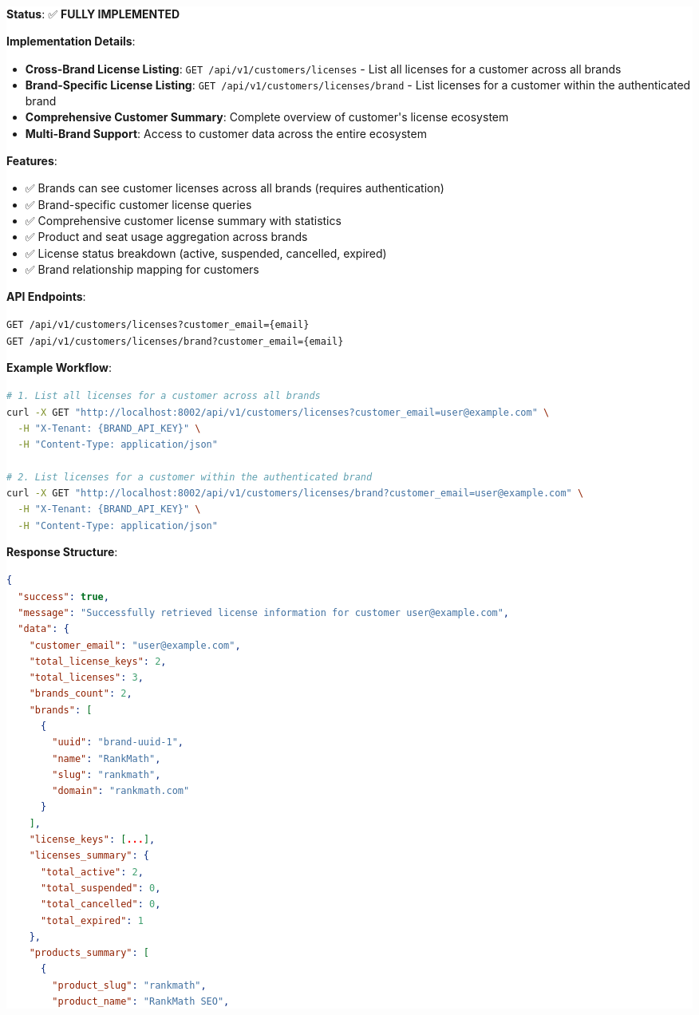 **Status**: ✅ **FULLY IMPLEMENTED**

**Implementation Details**:
- **Cross-Brand License Listing**: `GET /api/v1/customers/licenses` - List all licenses for a customer across all brands
- **Brand-Specific License Listing**: `GET /api/v1/customers/licenses/brand` - List licenses for a customer within the authenticated brand
- **Comprehensive Customer Summary**: Complete overview of customer's license ecosystem
- **Multi-Brand Support**: Access to customer data across the entire ecosystem

**Features**:
- ✅ Brands can see customer licenses across all brands (requires authentication)
- ✅ Brand-specific customer license queries
- ✅ Comprehensive customer license summary with statistics
- ✅ Product and seat usage aggregation across brands
- ✅ License status breakdown (active, suspended, cancelled, expired)
- ✅ Brand relationship mapping for customers

**API Endpoints**:
```
GET /api/v1/customers/licenses?customer_email={email}
GET /api/v1/customers/licenses/brand?customer_email={email}
```

**Example Workflow**:
```bash
# 1. List all licenses for a customer across all brands
curl -X GET "http://localhost:8002/api/v1/customers/licenses?customer_email=user@example.com" \
  -H "X-Tenant: {BRAND_API_KEY}" \
  -H "Content-Type: application/json"

# 2. List licenses for a customer within the authenticated brand
curl -X GET "http://localhost:8002/api/v1/customers/licenses/brand?customer_email=user@example.com" \
  -H "X-Tenant: {BRAND_API_KEY}" \
  -H "Content-Type: application/json"
```

**Response Structure**:
```json
{
  "success": true,
  "message": "Successfully retrieved license information for customer user@example.com",
  "data": {
    "customer_email": "user@example.com",
    "total_license_keys": 2,
    "total_licenses": 3,
    "brands_count": 2,
    "brands": [
      {
        "uuid": "brand-uuid-1",
        "name": "RankMath",
        "slug": "rankmath",
        "domain": "rankmath.com"
      }
    ],
    "license_keys": [...],
    "licenses_summary": {
      "total_active": 2,
      "total_suspended": 0,
      "total_cancelled": 0,
      "total_expired": 1
    },
    "products_summary": [
      {
        "product_slug": "rankmath",
        "product_name": "RankMath SEO",
```